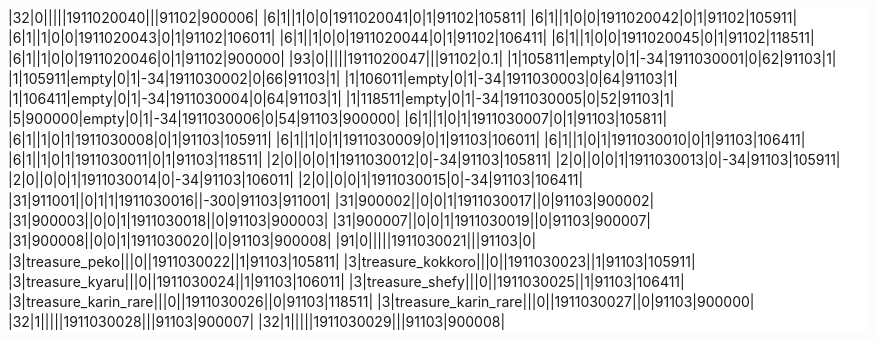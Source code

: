 |32|0|||||1911020040|||91102|900006|
|6|1||1|0|0|1911020041|0|1|91102|105811|
|6|1||1|0|0|1911020042|0|1|91102|105911|
|6|1||1|0|0|1911020043|0|1|91102|106011|
|6|1||1|0|0|1911020044|0|1|91102|106411|
|6|1||1|0|0|1911020045|0|1|91102|118511|
|6|1||1|0|0|1911020046|0|1|91102|900000|
|93|0|||||1911020047|||91102|0.1|
|1|105811|empty|0|1|-34|1911030001|0|62|91103|1|
|1|105911|empty|0|1|-34|1911030002|0|66|91103|1|
|1|106011|empty|0|1|-34|1911030003|0|64|91103|1|
|1|106411|empty|0|1|-34|1911030004|0|64|91103|1|
|1|118511|empty|0|1|-34|1911030005|0|52|91103|1|
|5|900000|empty|0|1|-34|1911030006|0|54|91103|900000|
|6|1||1|0|1|1911030007|0|1|91103|105811|
|6|1||1|0|1|1911030008|0|1|91103|105911|
|6|1||1|0|1|1911030009|0|1|91103|106011|
|6|1||1|0|1|1911030010|0|1|91103|106411|
|6|1||1|0|1|1911030011|0|1|91103|118511|
|2|0||0|0|1|1911030012|0|-34|91103|105811|
|2|0||0|0|1|1911030013|0|-34|91103|105911|
|2|0||0|0|1|1911030014|0|-34|91103|106011|
|2|0||0|0|1|1911030015|0|-34|91103|106411|
|31|911001||0|1|1|1911030016||-300|91103|911001|
|31|900002||0|0|1|1911030017||0|91103|900002|
|31|900003||0|0|1|1911030018||0|91103|900003|
|31|900007||0|0|1|1911030019||0|91103|900007|
|31|900008||0|0|1|1911030020||0|91103|900008|
|91|0|||||1911030021|||91103|0|
|3|treasure_peko|||0||1911030022||1|91103|105811|
|3|treasure_kokkoro|||0||1911030023||1|91103|105911|
|3|treasure_kyaru|||0||1911030024||1|91103|106011|
|3|treasure_shefy|||0||1911030025||1|91103|106411|
|3|treasure_karin_rare|||0||1911030026||0|91103|118511|
|3|treasure_karin_rare|||0||1911030027||0|91103|900000|
|32|1|||||1911030028|||91103|900007|
|32|1|||||1911030029|||91103|900008|
